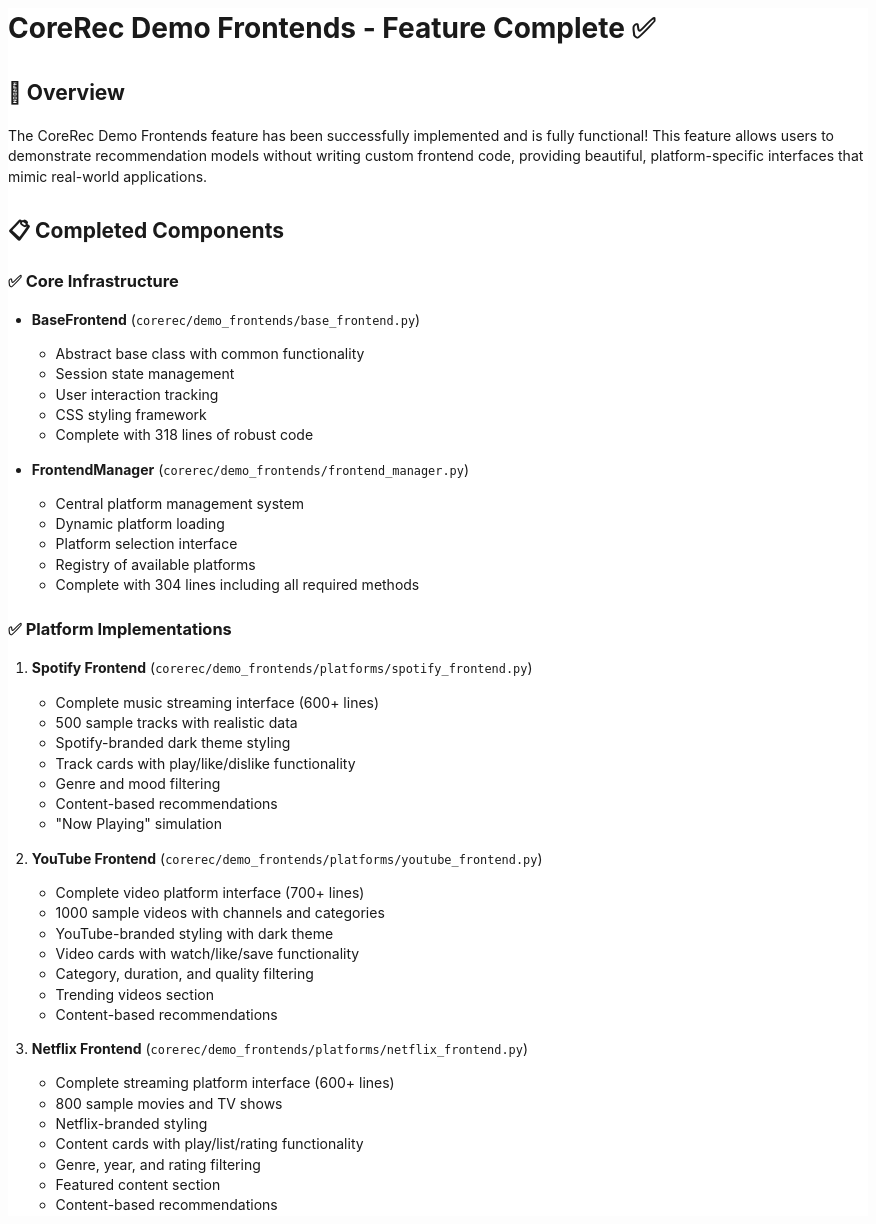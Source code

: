 # CoreRec Demo Frontends - Feature Complete ✅

## 🎯 Overview

The CoreRec Demo Frontends feature has been successfully implemented and is fully functional! This feature allows users to demonstrate recommendation models without writing custom frontend code, providing beautiful, platform-specific interfaces that mimic real-world applications.

## 📋 Completed Components

### ✅ Core Infrastructure
- **BaseFrontend** (`corerec/demo_frontends/base_frontend.py`)
  - Abstract base class with common functionality
  - Session state management
  - User interaction tracking
  - CSS styling framework
  - Complete with 318 lines of robust code

- **FrontendManager** (`corerec/demo_frontends/frontend_manager.py`) 
  - Central platform management system
  - Dynamic platform loading
  - Platform selection interface
  - Registry of available platforms
  - Complete with 304 lines including all required methods

### ✅ Platform Implementations

1. **Spotify Frontend** (`corerec/demo_frontends/platforms/spotify_frontend.py`)
   - Complete music streaming interface (600+ lines)
   - 500 sample tracks with realistic data
   - Spotify-branded dark theme styling
   - Track cards with play/like/dislike functionality
   - Genre and mood filtering
   - Content-based recommendations
   - "Now Playing" simulation

2. **YouTube Frontend** (`corerec/demo_frontends/platforms/youtube_frontend.py`)
   - Complete video platform interface (700+ lines) 
   - 1000 sample videos with channels and categories
   - YouTube-branded styling with dark theme
   - Video cards with watch/like/save functionality
   - Category, duration, and quality filtering
   - Trending videos section
   - Content-based recommendations

3. **Netflix Frontend** (`corerec/demo_frontends/platforms/netflix_frontend.py`)
   - Complete streaming platform interface (600+ lines)
   - 800 sample movies and TV shows
   - Netflix-branded styling
   - Content cards with play/list/rating functionality
   - Genre, year, and rating filtering
   - Featured content section
   - Content-based recommendations
